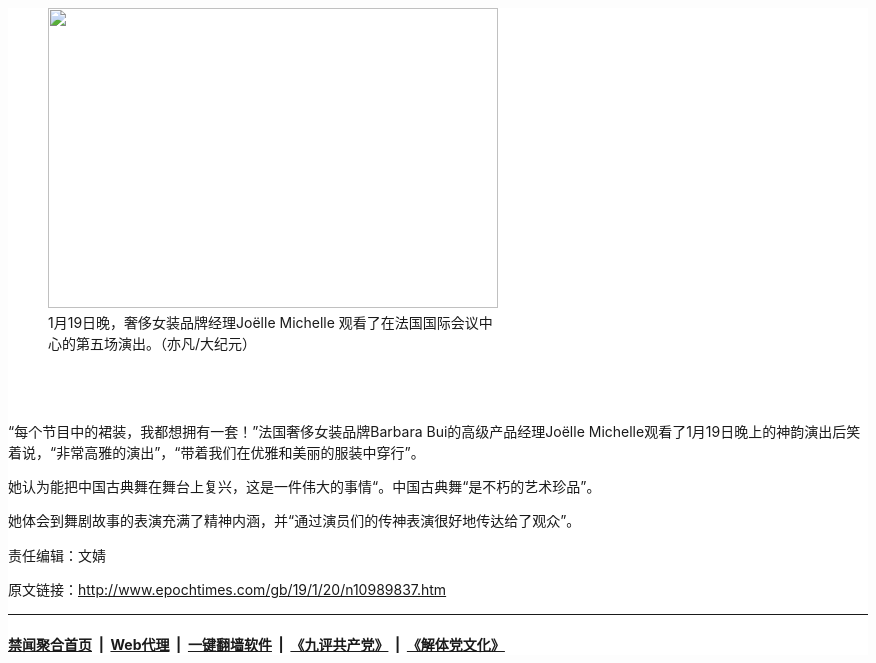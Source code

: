 <figure class="wp-caption aligncenter" id="attachment_10988517" style="width: 450px">
 <a href="http://i.epochtimes.com/assets/uploads/2019/01/190119190904100088.jpg">
  <img alt="" class="wp-image-10988517 size-medium" height="300" src="http://i.epochtimes.com/assets/uploads/2019/01/190119190904100088-450x300.jpg" width="450"/>
 </a>
 <br/><figcaption class="wp-caption-text">
  1月19日晚，奢侈女装品牌经理Joëlle Michelle 观看了在法国国际会议中心的第五场演出。（亦凡/大纪元）
 </figcaption><br/>
</figure><br/>
<p>
 “每个节目中的裙装，我都想拥有一套！”法国奢侈女装品牌Barbara Bui的高级产品经理Joëlle Michelle观看了1月19日晚上的神韵演出后笑着说，“非常高雅的演出”，“带着我们在优雅和美丽的服装中穿行”。
</p>
<p>
 她认为能把中国古典舞在舞台上复兴，这是一件伟大的事情“。中国古典舞“是不朽的艺术珍品”。
</p>
<p>
 她体会到舞剧故事的表演充满了精神内涵，并“通过演员们的传神表演很好地传达给了观众”。
</p>
<p>
 责任编辑：文婧
</p>
<p>
</p>
<p>
</p>

原文链接：http://www.epochtimes.com/gb/19/1/20/n10989837.htm


------------------------
#### [禁闻聚合首页](https://github.com/gfw-breaker/banned-news/blob/master/README.md) &nbsp;|&nbsp; [Web代理](https://github.com/gfw-breaker/open-proxy/blob/master/README.md) &nbsp;|&nbsp; [一键翻墙软件](https://github.com/gfw-breaker/nogfw/blob/master/README.md) &nbsp;|&nbsp; [《九评共产党》](https://github.com/gfw-breaker/9ping.md/blob/master/README.md#九评之一评共产党是什么) &nbsp;|&nbsp; [《解体党文化》](https://github.com/gfw-breaker/jtdwh.md/blob/master/README.md#绪论)